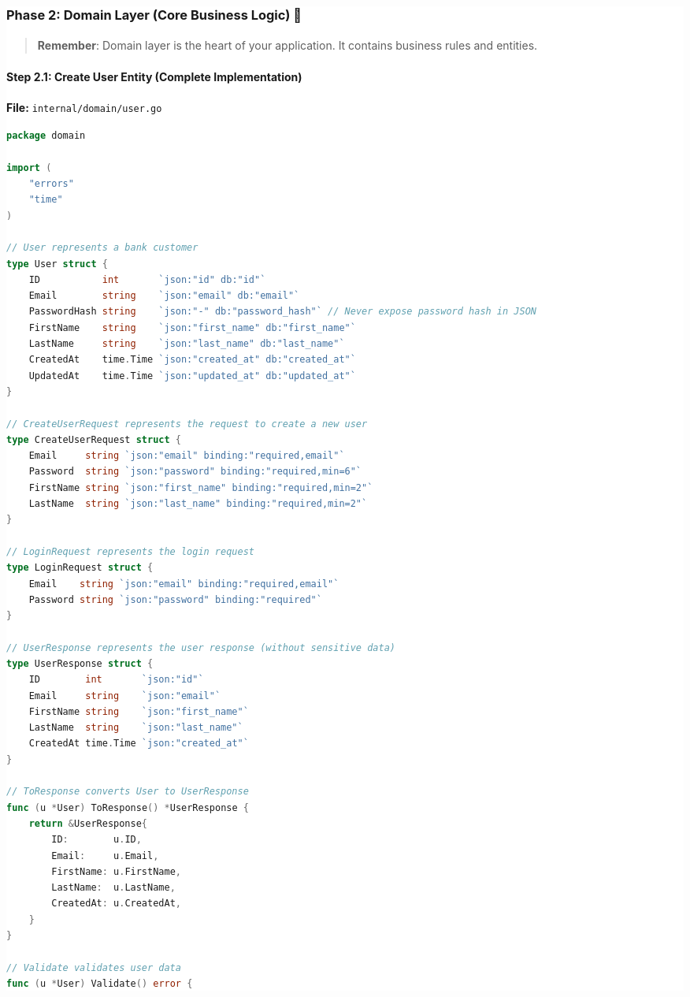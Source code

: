 ### Phase 2: Domain Layer (Core Business Logic) 🔵

> **Remember**: Domain layer is the heart of your application. It contains business rules and entities.

#### Step 2.1: Create User Entity (Complete Implementation)

**File:** `internal/domain/user.go`

```go
package domain

import (
	"errors"
	"time"
)

// User represents a bank customer
type User struct {
	ID           int       `json:"id" db:"id"`
	Email        string    `json:"email" db:"email"`
	PasswordHash string    `json:"-" db:"password_hash"` // Never expose password hash in JSON
	FirstName    string    `json:"first_name" db:"first_name"`
	LastName     string    `json:"last_name" db:"last_name"`
	CreatedAt    time.Time `json:"created_at" db:"created_at"`
	UpdatedAt    time.Time `json:"updated_at" db:"updated_at"`
}

// CreateUserRequest represents the request to create a new user
type CreateUserRequest struct {
	Email     string `json:"email" binding:"required,email"`
	Password  string `json:"password" binding:"required,min=6"`
	FirstName string `json:"first_name" binding:"required,min=2"`
	LastName  string `json:"last_name" binding:"required,min=2"`
}

// LoginRequest represents the login request
type LoginRequest struct {
	Email    string `json:"email" binding:"required,email"`
	Password string `json:"password" binding:"required"`
}

// UserResponse represents the user response (without sensitive data)
type UserResponse struct {
	ID        int       `json:"id"`
	Email     string    `json:"email"`
	FirstName string    `json:"first_name"`
	LastName  string    `json:"last_name"`
	CreatedAt time.Time `json:"created_at"`
}

// ToResponse converts User to UserResponse
func (u *User) ToResponse() *UserResponse {
	return &UserResponse{
		ID:        u.ID,
		Email:     u.Email,
		FirstName: u.FirstName,
		LastName:  u.LastName,
		CreatedAt: u.CreatedAt,
	}
}

// Validate validates user data
func (u *User) Validate() error {
```